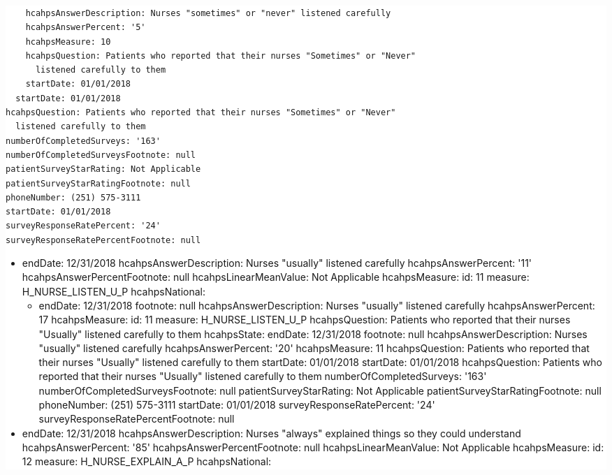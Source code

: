         hcahpsAnswerDescription: Nurses "sometimes" or "never" listened carefully
        hcahpsAnswerPercent: '5'
        hcahpsMeasure: 10
        hcahpsQuestion: Patients who reported that their nurses "Sometimes" or "Never"
          listened carefully to them
        startDate: 01/01/2018
      startDate: 01/01/2018
    hcahpsQuestion: Patients who reported that their nurses "Sometimes" or "Never"
      listened carefully to them
    numberOfCompletedSurveys: '163'
    numberOfCompletedSurveysFootnote: null
    patientSurveyStarRating: Not Applicable
    patientSurveyStarRatingFootnote: null
    phoneNumber: (251) 575-3111
    startDate: 01/01/2018
    surveyResponseRatePercent: '24'
    surveyResponseRatePercentFootnote: null
  - endDate: 12/31/2018
    hcahpsAnswerDescription: Nurses "usually" listened carefully
    hcahpsAnswerPercent: '11'
    hcahpsAnswerPercentFootnote: null
    hcahpsLinearMeanValue: Not Applicable
    hcahpsMeasure:
      id: 11
      measure: H_NURSE_LISTEN_U_P
    hcahpsNational:
    - endDate: 12/31/2018
      footnote: null
      hcahpsAnswerDescription: Nurses "usually" listened carefully
      hcahpsAnswerPercent: 17
      hcahpsMeasure:
        id: 11
        measure: H_NURSE_LISTEN_U_P
      hcahpsQuestion: Patients who reported that their nurses "Usually" listened carefully
        to them
      hcahpsState:
        endDate: 12/31/2018
        footnote: null
        hcahpsAnswerDescription: Nurses "usually" listened carefully
        hcahpsAnswerPercent: '20'
        hcahpsMeasure: 11
        hcahpsQuestion: Patients who reported that their nurses "Usually" listened
          carefully to them
        startDate: 01/01/2018
      startDate: 01/01/2018
    hcahpsQuestion: Patients who reported that their nurses "Usually" listened carefully
      to them
    numberOfCompletedSurveys: '163'
    numberOfCompletedSurveysFootnote: null
    patientSurveyStarRating: Not Applicable
    patientSurveyStarRatingFootnote: null
    phoneNumber: (251) 575-3111
    startDate: 01/01/2018
    surveyResponseRatePercent: '24'
    surveyResponseRatePercentFootnote: null
  - endDate: 12/31/2018
    hcahpsAnswerDescription: Nurses "always" explained things so they could understand
    hcahpsAnswerPercent: '85'
    hcahpsAnswerPercentFootnote: null
    hcahpsLinearMeanValue: Not Applicable
    hcahpsMeasure:
      id: 12
      measure: H_NURSE_EXPLAIN_A_P
    hcahpsNational: